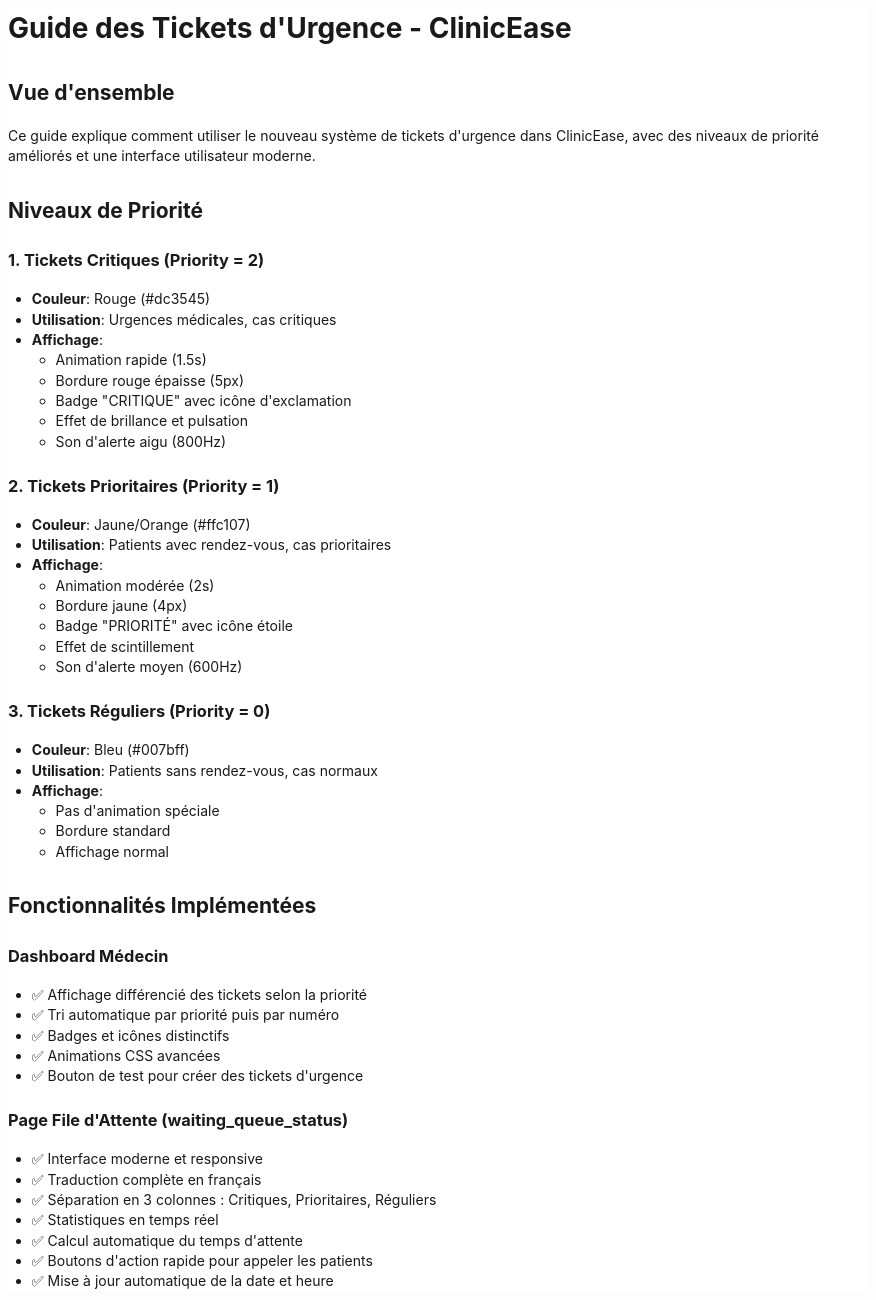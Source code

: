 # Guide des Tickets d'Urgence - ClinicEase

## Vue d'ensemble
Ce guide explique comment utiliser le nouveau système de tickets d'urgence dans ClinicEase, avec des niveaux de priorité améliorés et une interface utilisateur moderne.

## Niveaux de Priorité

### 1. Tickets Critiques (Priority = 2)
- **Couleur**: Rouge (#dc3545)
- **Utilisation**: Urgences médicales, cas critiques
- **Affichage**: 
  - Animation rapide (1.5s)
  - Bordure rouge épaisse (5px)
  - Badge "CRITIQUE" avec icône d'exclamation
  - Effet de brillance et pulsation
  - Son d'alerte aigu (800Hz)

### 2. Tickets Prioritaires (Priority = 1)
- **Couleur**: Jaune/Orange (#ffc107)
- **Utilisation**: Patients avec rendez-vous, cas prioritaires
- **Affichage**:
  - Animation modérée (2s)
  - Bordure jaune (4px)
  - Badge "PRIORITÉ" avec icône étoile
  - Effet de scintillement
  - Son d'alerte moyen (600Hz)

### 3. Tickets Réguliers (Priority = 0)
- **Couleur**: Bleu (#007bff)
- **Utilisation**: Patients sans rendez-vous, cas normaux
- **Affichage**:
  - Pas d'animation spéciale
  - Bordure standard
  - Affichage normal

## Fonctionnalités Implémentées

### Dashboard Médecin
- ✅ Affichage différencié des tickets selon la priorité
- ✅ Tri automatique par priorité puis par numéro
- ✅ Badges et icônes distinctifs
- ✅ Animations CSS avancées
- ✅ Bouton de test pour créer des tickets d'urgence

### Page File d'Attente (waiting_queue_status)
- ✅ Interface moderne et responsive
- ✅ Traduction complète en français
- ✅ Séparation en 3 colonnes : Critiques, Prioritaires, Réguliers
- ✅ Statistiques en temps réel
- ✅ Calcul automatique du temps d'attente
- ✅ Boutons d'action rapide pour appeler les patients
- ✅ Mise à jour automatique de la date et heure
